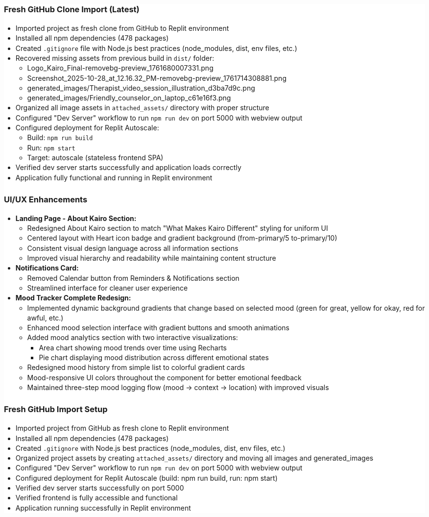### Fresh GitHub Clone Import (Latest)
- Imported project as fresh clone from GitHub to Replit environment
- Installed all npm dependencies (478 packages)
- Created `.gitignore` file with Node.js best practices (node_modules, dist, env files, etc.)
- Recovered missing assets from previous build in `dist/` folder:
  - Logo_Kairo_Final-removebg-preview_1761680007331.png
  - Screenshot_2025-10-28_at_12.16.32_PM-removebg-preview_1761714308881.png
  - generated_images/Therapist_video_session_illustration_d3ba7d9c.png
  - generated_images/Friendly_counselor_on_laptop_c61e16f3.png
- Organized all image assets in `attached_assets/` directory with proper structure
- Configured "Dev Server" workflow to run `npm run dev` on port 5000 with webview output
- Configured deployment for Replit Autoscale:
  - Build: `npm run build`
  - Run: `npm start`
  - Target: autoscale (stateless frontend SPA)
- Verified dev server starts successfully and application loads correctly
- Application fully functional and running in Replit environment

### UI/UX Enhancements
- **Landing Page - About Kairo Section:**
  - Redesigned About Kairo section to match "What Makes Kairo Different" styling for uniform UI
  - Centered layout with Heart icon badge and gradient background (from-primary/5 to-primary/10)
  - Consistent visual design language across all information sections
  - Improved visual hierarchy and readability while maintaining content structure
- **Notifications Card:**
  - Removed Calendar button from Reminders & Notifications section
  - Streamlined interface for cleaner user experience
- **Mood Tracker Complete Redesign:**
  - Implemented dynamic background gradients that change based on selected mood (green for great, yellow for okay, red for awful, etc.)
  - Enhanced mood selection interface with gradient buttons and smooth animations
  - Added mood analytics section with two interactive visualizations:
    * Area chart showing mood trends over time using Recharts
    * Pie chart displaying mood distribution across different emotional states
  - Redesigned mood history from simple list to colorful gradient cards
  - Mood-responsive UI colors throughout the component for better emotional feedback
  - Maintained three-step mood logging flow (mood → context → location) with improved visuals

### Fresh GitHub Import Setup
- Imported project from GitHub as fresh clone to Replit environment
- Installed all npm dependencies (478 packages)
- Created `.gitignore` with Node.js best practices (node_modules, dist, env files, etc.)
- Organized project assets by creating `attached_assets/` directory and moving all images and generated_images
- Configured "Dev Server" workflow to run `npm run dev` on port 5000 with webview output
- Configured deployment for Replit Autoscale (build: npm run build, run: npm start)
- Verified dev server starts successfully on port 5000
- Verified frontend is fully accessible and functional
- Application running successfully in Replit environment

